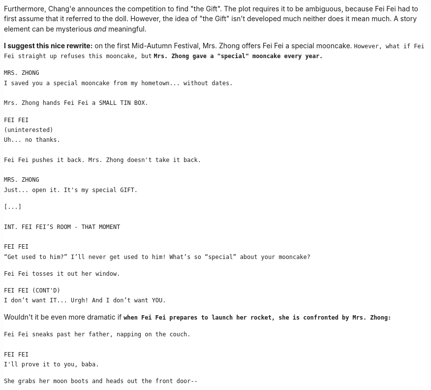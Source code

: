 Furthermore, Chang'e announces the competition to find "the Gift". The plot requires it to be ambiguous, because Fei Fei had to first assume that it referred to the doll. However, the idea of "the Gift" isn't developed much neither does it mean much. A story element can be mysterious _and_ meaningful.

**I suggest this nice rewrite:** on the first Mid-Autumn Festival, Mrs. Zhong offers Fei Fei a special mooncake. `However, what if Fei Fei straight up refuses this mooncake, but` **`Mrs. Zhong gave a "special" mooncake every year.`**

```screenplay
MRS. ZHONG
I saved you a special mooncake from my hometown... without dates.

Mrs. Zhong hands Fei Fei a SMALL TIN BOX.
```

```screenplay-edited
FEI FEI
(uninterested)
Uh... no thanks.

Fei Fei pushes it back. Mrs. Zhong doesn't take it back.

MRS. ZHONG
Just... open it. It's my special GIFT.
```

```screenplay
[...]

INT. FEI FEI’S ROOM - THAT MOMENT

FEI FEI
“Get used to him?” I’ll never get used to him! What’s so “special” about your mooncake?
```

```screenplay-edited
Fei Fei tosses it out her window.
```

```screenplay
FEI FEI (CONT'D)
I don’t want IT... Urgh! And I don’t want YOU.
```

Wouldn't it be even more dramatic if **`when Fei Fei prepares to launch her rocket, she is confronted by Mrs. Zhong:`**

```screenplay-edited
Fei Fei sneaks past her father, napping on the couch.

FEI FEI
I'll prove it to you, baba.
```

```screenplay
She grabs her moon boots and heads out the front door--
```
